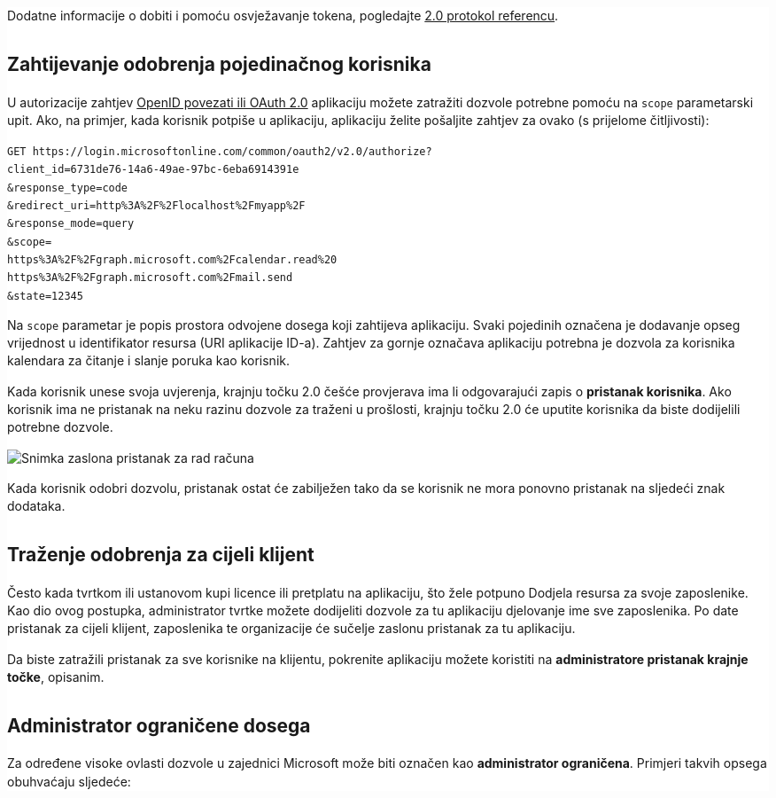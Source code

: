 Dodatne informacije o dobiti i pomoću osvježavanje tokena, pogledajte [2.0 protokol referencu](active-directory-v2-protocols.md).


## <a name="requesting-individual-user-consent"></a>Zahtijevanje odobrenja pojedinačnog korisnika

U autorizacije zahtjev [OpenID povezati ili OAuth 2.0](active-directory-v2-protocols.md) aplikaciju možete zatražiti dozvole potrebne pomoću na `scope` parametarski upit.  Ako, na primjer, kada korisnik potpiše u aplikaciju, aplikaciju želite pošaljite zahtjev za ovako (s prijelome čitljivosti):

```
GET https://login.microsoftonline.com/common/oauth2/v2.0/authorize?
client_id=6731de76-14a6-49ae-97bc-6eba6914391e
&response_type=code
&redirect_uri=http%3A%2F%2Flocalhost%2Fmyapp%2F
&response_mode=query
&scope=
https%3A%2F%2Fgraph.microsoft.com%2Fcalendar.read%20
https%3A%2F%2Fgraph.microsoft.com%2Fmail.send
&state=12345
```

Na `scope` parametar je popis prostora odvojene dosega koji zahtijeva aplikaciju.  Svaki pojedinih označena je dodavanje opseg vrijednost u identifikator resursa (URI aplikacije ID-a).  Zahtjev za gornje označava aplikaciju potrebna je dozvola za korisnika kalendara za čitanje i slanje poruka kao korisnik.

Kada korisnik unese svoja uvjerenja, krajnju točku 2.0 češće provjerava ima li odgovarajući zapis o **pristanak korisnika**.  Ako korisnik ima ne pristanak na neku razinu dozvole za traženi u prošlosti, krajnju točku 2.0 će uputite korisnika da biste dodijelili potrebne dozvole.  

![Snimka zaslona pristanak za rad računa](../media/active-directory-v2-flows/work_account_consent.png)

Kada korisnik odobri dozvolu, pristanak ostat će zabilježen tako da se korisnik ne mora ponovno pristanak na sljedeći znak dodataka.

## <a name="requesting-consent-for-an-entire-tenant"></a>Traženje odobrenja za cijeli klijent

Često kada tvrtkom ili ustanovom kupi licence ili pretplatu na aplikaciju, što žele potpuno Dodjela resursa za svoje zaposlenike.  Kao dio ovog postupka, administrator tvrtke možete dodijeliti dozvole za tu aplikaciju djelovanje ime sve zaposlenika.  Po date pristanak za cijeli klijent, zaposlenika te organizacije će sučelje zaslonu pristanak za tu aplikaciju.

Da biste zatražili pristanak za sve korisnike na klijentu, pokrenite aplikaciju možete koristiti na **administratore pristanak krajnje točke**, opisanim.

## <a name="admin-restricted-scopes"></a>Administrator ograničene dosega

Za određene visoke ovlasti dozvole u zajednici Microsoft može biti označen kao **administrator ograničena**.  Primjeri takvih opsega obuhvaćaju sljedeće:
